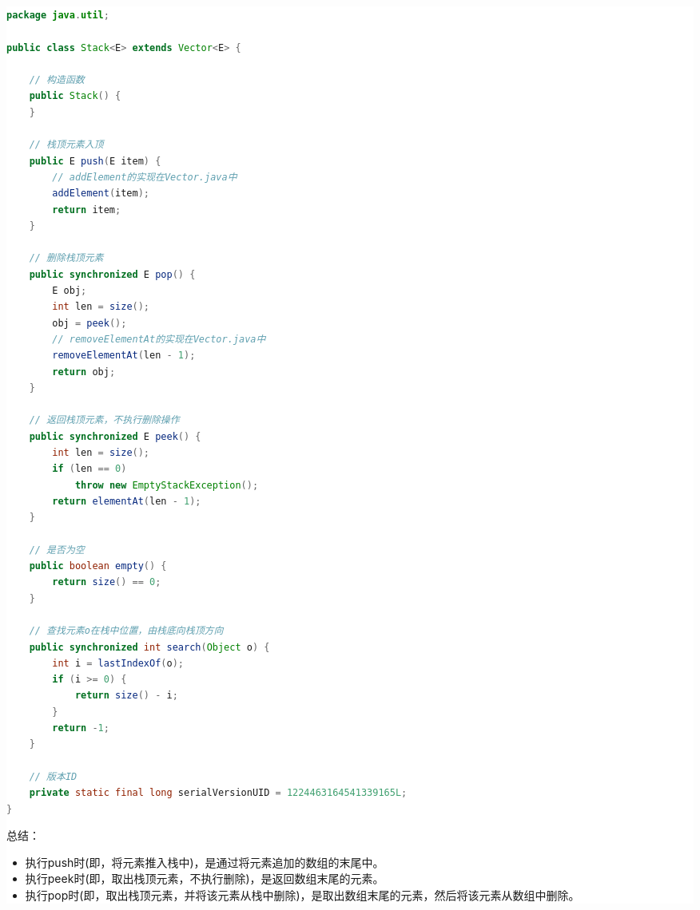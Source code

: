 ```java
package java.util;

public class Stack<E> extends Vector<E> {
   
    // 构造函数
    public Stack() {
    }

    // 栈顶元素入顶
    public E push(E item) {
        // addElement的实现在Vector.java中
        addElement(item);
        return item;
    }

    // 删除栈顶元素
    public synchronized E pop() {
        E obj;
        int len = size();
        obj = peek();
        // removeElementAt的实现在Vector.java中
        removeElementAt(len - 1);
        return obj;
    }

    // 返回栈顶元素，不执行删除操作
    public synchronized E peek() {
        int len = size();
        if (len == 0)
            throw new EmptyStackException();
        return elementAt(len - 1);
    }

    // 是否为空
    public boolean empty() {
        return size() == 0;
    }

    // 查找元素o在栈中位置，由栈底向栈顶方向
    public synchronized int search(Object o) {
        int i = lastIndexOf(o);
        if (i >= 0) {
            return size() - i;
        }
        return -1;
    }

    // 版本ID
    private static final long serialVersionUID = 1224463164541339165L;
}
```
总结：
- 执行push时(即，将元素推入栈中)，是通过将元素追加的数组的末尾中。
- 执行peek时(即，取出栈顶元素，不执行删除)，是返回数组末尾的元素。
- 执行pop时(即，取出栈顶元素，并将该元素从栈中删除)，是取出数组末尾的元素，然后将该元素从数组中删除。
